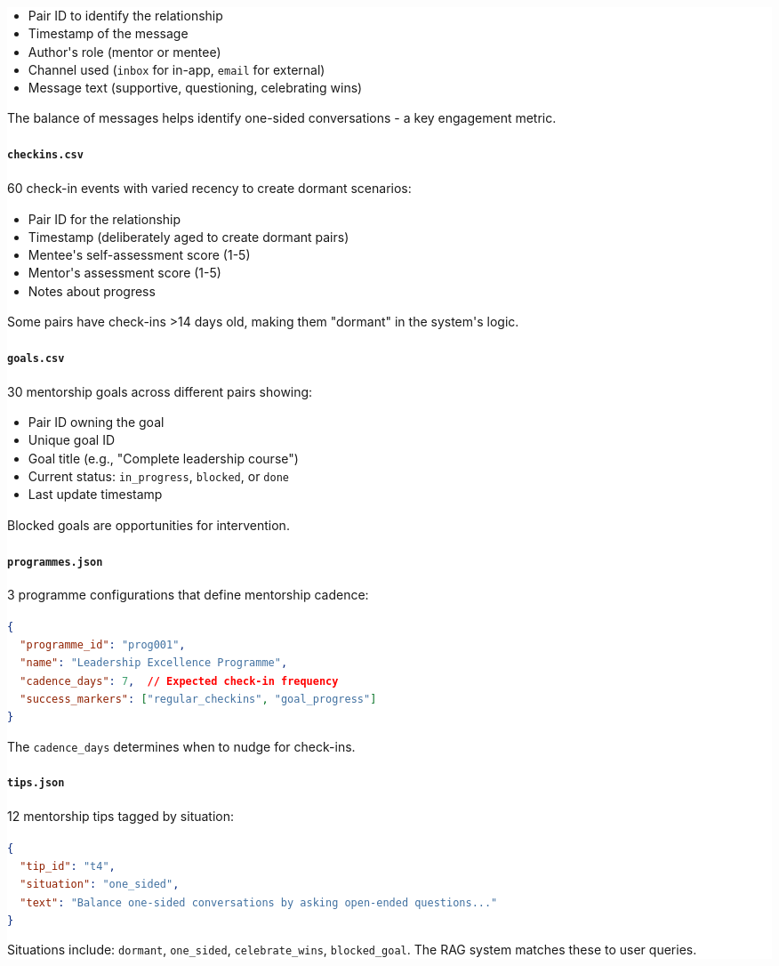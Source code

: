 - Pair ID to identify the relationship
- Timestamp of the message
- Author's role (mentor or mentee)
- Channel used (`inbox` for in-app, `email` for external)
- Message text (supportive, questioning, celebrating wins)

The balance of messages helps identify one-sided conversations - a key engagement metric.

#### `checkins.csv`
60 check-in events with varied recency to create dormant scenarios:

- Pair ID for the relationship
- Timestamp (deliberately aged to create dormant pairs)
- Mentee's self-assessment score (1-5)
- Mentor's assessment score (1-5)
- Notes about progress

Some pairs have check-ins >14 days old, making them "dormant" in the system's logic.

#### `goals.csv`
30 mentorship goals across different pairs showing:

- Pair ID owning the goal
- Unique goal ID
- Goal title (e.g., "Complete leadership course")
- Current status: `in_progress`, `blocked`, or `done`
- Last update timestamp

Blocked goals are opportunities for intervention.

#### `programmes.json`
3 programme configurations that define mentorship cadence:

```json
{
  "programme_id": "prog001",
  "name": "Leadership Excellence Programme",
  "cadence_days": 7,  // Expected check-in frequency
  "success_markers": ["regular_checkins", "goal_progress"]
}
```

The `cadence_days` determines when to nudge for check-ins.

#### `tips.json`
12 mentorship tips tagged by situation:
```json
{
  "tip_id": "t4",
  "situation": "one_sided",
  "text": "Balance one-sided conversations by asking open-ended questions..."
}
```

Situations include: `dormant`, `one_sided`, `celebrate_wins`, `blocked_goal`. The RAG system matches these to user queries.
